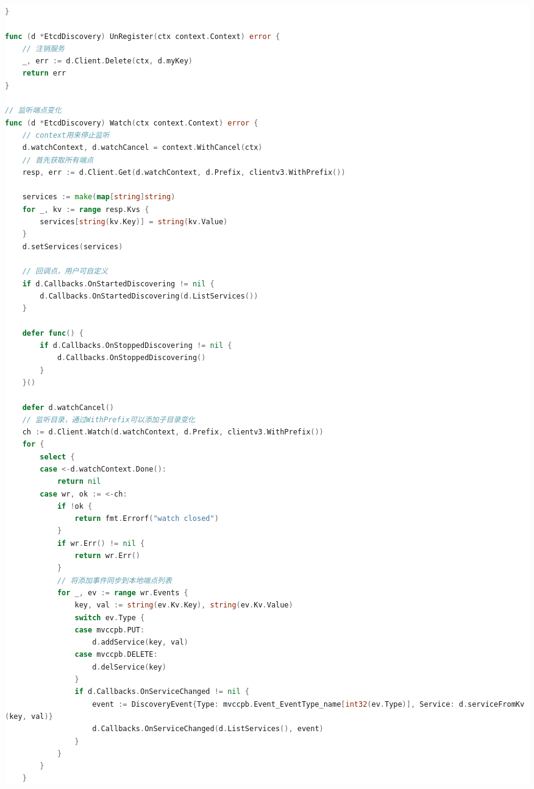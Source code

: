 ```go
}

func (d *EtcdDiscovery) UnRegister(ctx context.Context) error {
    // 注销服务
	_, err := d.Client.Delete(ctx, d.myKey)
	return err
}

// 监听端点变化
func (d *EtcdDiscovery) Watch(ctx context.Context) error {
    // context用来停止监听
	d.watchContext, d.watchCancel = context.WithCancel(ctx)
    // 首先获取所有端点
	resp, err := d.Client.Get(d.watchContext, d.Prefix, clientv3.WithPrefix())

	services := make(map[string]string)
	for _, kv := range resp.Kvs {
		services[string(kv.Key)] = string(kv.Value)
	}
	d.setServices(services)

    // 回调点，用户可自定义
	if d.Callbacks.OnStartedDiscovering != nil {
		d.Callbacks.OnStartedDiscovering(d.ListServices())
	}

	defer func() {
		if d.Callbacks.OnStoppedDiscovering != nil {
			d.Callbacks.OnStoppedDiscovering()
		}
	}()

	defer d.watchCancel()
    // 监听目录，通过WithPrefix可以添加子目录变化
	ch := d.Client.Watch(d.watchContext, d.Prefix, clientv3.WithPrefix())
	for {
		select {
		case <-d.watchContext.Done():
			return nil
		case wr, ok := <-ch:
			if !ok {
				return fmt.Errorf("watch closed")
			}
			if wr.Err() != nil {
				return wr.Err()
			}
            // 将添加事件同步到本地端点列表
			for _, ev := range wr.Events {
				key, val := string(ev.Kv.Key), string(ev.Kv.Value)
				switch ev.Type {
				case mvccpb.PUT:
					d.addService(key, val)
				case mvccpb.DELETE:
					d.delService(key)
				}
				if d.Callbacks.OnServiceChanged != nil {
					event := DiscoveryEvent{Type: mvccpb.Event_EventType_name[int32(ev.Type)], Service: d.serviceFromKv(key, val)}
					d.Callbacks.OnServiceChanged(d.ListServices(), event)
				}
			}
		}
	}
```